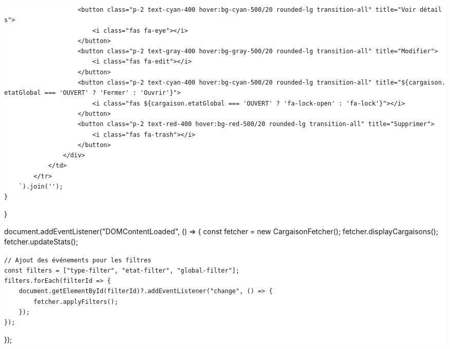                         <button class="p-2 text-cyan-400 hover:bg-cyan-500/20 rounded-lg transition-all" title="Voir détails">
                            <i class="fas fa-eye"></i>
                        </button>
                        <button class="p-2 text-gray-400 hover:bg-gray-500/20 rounded-lg transition-all" title="Modifier">
                            <i class="fas fa-edit"></i>
                        </button>
                        <button class="p-2 text-cyan-400 hover:bg-cyan-500/20 rounded-lg transition-all" title="${cargaison.etatGlobal === 'OUVERT' ? 'Fermer' : 'Ouvrir'}">
                            <i class="fas ${cargaison.etatGlobal === 'OUVERT' ? 'fa-lock-open' : 'fa-lock'}"></i>
                        </button>
                        <button class="p-2 text-red-400 hover:bg-red-500/20 rounded-lg transition-all" title="Supprimer">
                            <i class="fas fa-trash"></i>
                        </button>
                    </div>
                </td>
            </tr>
        `).join('');
    }
}

document.addEventListener("DOMContentLoaded", () => {
    const fetcher = new CargaisonFetcher();
    fetcher.displayCargaisons();
    fetcher.updateStats();

    // Ajout des événements pour les filtres
    const filters = ["type-filter", "etat-filter", "global-filter"];
    filters.forEach(filterId => {
        document.getElementById(filterId)?.addEventListener("change", () => {
            fetcher.applyFilters();
        });
    });
});


